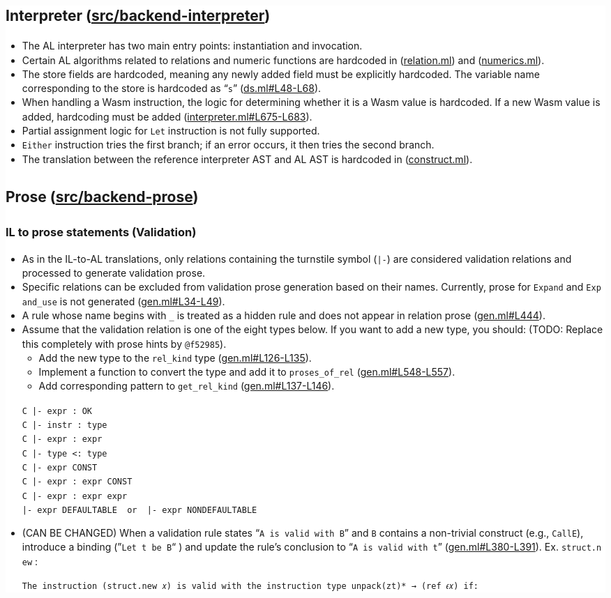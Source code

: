 ## Interpreter ([src/backend-interpreter](https://github.com/Wasm-DSL/spectec/blob/965415756005b74ecaa39fe81aec1986ba79a210/spectec/src/backend-interpreter))

- The AL interpreter has two main entry points: instantiation and invocation.
- Certain AL algorithms related to relations and numeric functions are hardcoded in ([relation.ml](https://github.com/Wasm-DSL/spectec/blob/965415756005b74ecaa39fe81aec1986ba79a210/spectec/src/backend-interpreter/relation.ml)) and ([numerics.ml](https://github.com/Wasm-DSL/spectec/blob/965415756005b74ecaa39fe81aec1986ba79a210/spectec/src/backend-interpreter/numerics.ml)).
- The store fields are hardcoded, meaning any newly added field must be explicitly hardcoded. The variable name corresponding to the store is hardcoded as “`s`” ([ds.ml#L48-L68](https://github.com/Wasm-DSL/spectec/blob/965415756005b74ecaa39fe81aec1986ba79a210/spectec/src/backend-interpreter/ds.ml#L48-L68)).
- When handling a Wasm instruction, the logic for determining whether it is a Wasm value is hardcoded. If a new Wasm value is added, hardcoding must be added ([interpreter.ml#L675-L683](https://github.com/Wasm-DSL/spectec/blob/965415756005b74ecaa39fe81aec1986ba79a210/spectec/src/backend-interpreter/interpreter.ml#L675-L683)).
- Partial assignment logic for `Let` instruction is not fully supported.
- `Either` instruction tries the first branch; if an error occurs, it then tries the second branch.
- The translation between the reference interpreter AST and AL AST is hardcoded in ([construct.ml](https://github.com/Wasm-DSL/spectec/blob/965415756005b74ecaa39fe81aec1986ba79a210/spectec/src/backend-interpreter/construct.ml)).

## Prose ([src/backend-prose](https://github.com/Wasm-DSL/spectec/blob/965415756005b74ecaa39fe81aec1986ba79a210/spectec/src/backend-prose))

### IL to prose statements (Validation)

- As in the IL-to-AL translations, only relations containing the turnstile symbol (`|-`) are considered validation relations and processed to generate validation prose.
- Specific relations can be excluded from validation prose generation based on their names. Currently, prose for `Expand` and `Expand_use` is not generated ([gen.ml#L34-L49](https://github.com/Wasm-DSL/spectec/blob/965415756005b74ecaa39fe81aec1986ba79a210/spectec/src/backend-prose/gen.ml#L34-L49)).
- A rule whose name begins with `_` is treated as a hidden rule and does not appear in relation prose ([gen.ml#L444](https://github.com/Wasm-DSL/spectec/blob/965415756005b74ecaa39fe81aec1986ba79a210/spectec/src/backend-prose/gen.ml#L444)).
- Assume that the validation relation is one of the eight types below. If you want to add a new type, you should: (TODO: Replace this completely with prose hints by `@f52985`).
  - Add the new type to the `rel_kind` type ([gen.ml#L126-L135](https://github.com/Wasm-DSL/spectec/blob/965415756005b74ecaa39fe81aec1986ba79a210/spectec/src/backend-prose/gen.ml#L126-L135)).
  - Implement a function to convert the type and add it to `proses_of_rel` ([gen.ml#L548-L557](https://github.com/Wasm-DSL/spectec/blob/965415756005b74ecaa39fe81aec1986ba79a210/spectec/src/backend-prose/gen.ml#L548-L557)).
  - Add corresponding pattern to `get_rel_kind` ([gen.ml#L137-L146](https://github.com/Wasm-DSL/spectec/blob/965415756005b74ecaa39fe81aec1986ba79a210/spectec/src/backend-prose/gen.ml#L137-L146)).
  ```
  C |- expr : OK
  C |- instr : type
  C |- expr : expr
  C |- type <: type
  C |- expr CONST
  C |- expr : expr CONST
  C |- expr : expr expr
  |- expr DEFAULTABLE  or  |- expr NONDEFAULTABLE
  ```
- (CAN BE CHANGED) When a validation rule states “`A is valid with B`” and `B` contains a non-trivial construct (e.g., `CallE`), introduce a binding (”`Let t be B`“ ) and update the rule’s conclusion to “`A is valid with t`” ([gen.ml#L380-L391](https://github.com/Wasm-DSL/spectec/blob/965415756005b74ecaa39fe81aec1986ba79a210/spectec/src/backend-prose/gen.ml#L380-L391)).
  Ex. `struct.new` : 
  ```
  The instruction (struct.new 𝑥) is valid with the instruction type unpack(zt)* → (ref 𝜖𝑥) if:
  ```